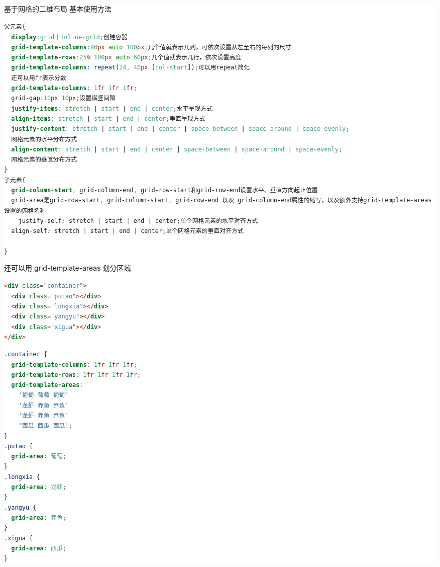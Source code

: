 基于网格的二维布局
基本使用方法

```css
父元素{
  display:grid｜inline-grid;创建容器
  grid-template-columns:80px auto 100px;几个值就表示几列，可依次设置从左至右的每列的尺寸
  grid-template-rows:25% 100px auto 60px;几个值就表示几行，依次设置高度
  grid-template-columns: repeat(24, 40px [col-start]);可以用repeat简化
  还可以用fr表示分数
  grid-template-columns: 1fr 1fr 1fr;
  grid-gap:10px 10px;设置横竖间隙
  justify-items: stretch | start | end | center;水平呈现方式
  align-items: stretch | start | end | center;垂直呈现方式
  justify-content: stretch | start | end | center | space-between | space-around | space-evenly;
  网格元素的水平分布方式
  align-content: stretch | start | end | center | space-between | space-around | space-evenly;
  网格元素的垂直分布方式
}
子元素{
  grid-column-start, grid-column-end, grid-row-start和grid-row-end设置水平、垂直方向起止位置
  grid-area是grid-row-start, grid-column-start, grid-row-end 以及 grid-column-end属性的缩写，以及额外支持grid-template-areas设置的网格名称
	justify-self: stretch | start | end | center;单个网格元素的水平对齐方式
  align-self: stretch | start | end | center;单个网格元素的垂直对齐方式

}
```

还可以用 grid-template-areas 划分区域

```html
<div class="container">
  <div class="putao"></div>
  <div class="longxia"></div>
  <div class="yangyu"></div>
  <div class="xigua"></div>
</div>
```

```css
.container {
  grid-template-columns: 1fr 1fr 1fr;
  grid-template-rows: 1fr 1fr 1fr 1fr;
  grid-template-areas:
    '葡萄 葡萄 葡萄'
    '龙虾 养鱼 养鱼'
    '龙虾 养鱼 养鱼'
    '西瓜 西瓜 西瓜';
}
.putao {
  grid-area: 葡萄;
}
.longxia {
  grid-area: 龙虾;
}
.yangyu {
  grid-area: 养鱼;
}
.xigua {
  grid-area: 西瓜;
}
```
